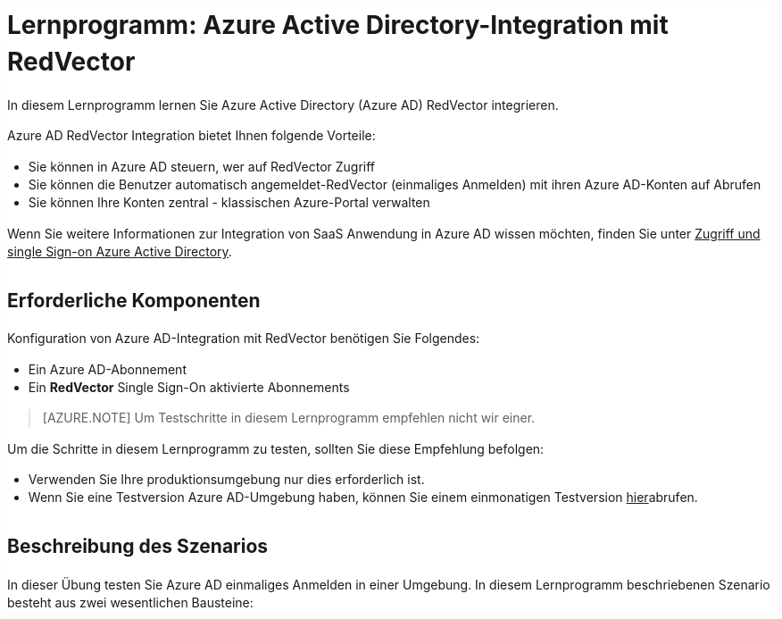 <properties
    pageTitle="Lernprogramm: Azure Active Directory-Integration mit RedVector | Microsoft Azure"
    description="So konfigurieren Sie einmaliges Anmelden zwischen Azure Active Directory und RedVector."
    services="active-directory"
    documentationCenter=""
    authors="jeevansd"
    manager="femila"
    editor=""/>

<tags
    ms.service="active-directory"
    ms.workload="identity"
    ms.tgt_pltfrm="na"
    ms.devlang="na"
    ms.topic="article"
    ms.date="10/28/2016"
    ms.author="jeedes"/>


# <a name="tutorial-azure-active-directory-integration-with-redvector"></a>Lernprogramm: Azure Active Directory-Integration mit RedVector

In diesem Lernprogramm lernen Sie Azure Active Directory (Azure AD) RedVector integrieren.

Azure AD RedVector Integration bietet Ihnen folgende Vorteile:

- Sie können in Azure AD steuern, wer auf RedVector Zugriff
- Sie können die Benutzer automatisch angemeldet-RedVector (einmaliges Anmelden) mit ihren Azure AD-Konten auf Abrufen
- Sie können Ihre Konten zentral - klassischen Azure-Portal verwalten

Wenn Sie weitere Informationen zur Integration von SaaS Anwendung in Azure AD wissen möchten, finden Sie unter [Zugriff und single Sign-on Azure Active Directory](active-directory-appssoaccess-whatis.md).

## <a name="prerequisites"></a>Erforderliche Komponenten

Konfiguration von Azure AD-Integration mit RedVector benötigen Sie Folgendes:

- Ein Azure AD-Abonnement
- Ein **RedVector** Single Sign-On aktivierte Abonnements


> [AZURE.NOTE] Um Testschritte in diesem Lernprogramm empfehlen nicht wir einer.


Um die Schritte in diesem Lernprogramm zu testen, sollten Sie diese Empfehlung befolgen:

- Verwenden Sie Ihre produktionsumgebung nur dies erforderlich ist.
- Wenn Sie eine Testversion Azure AD-Umgebung haben, können Sie einem einmonatigen Testversion [hier](https://azure.microsoft.com/pricing/free-trial/)abrufen.


## <a name="scenario-description"></a>Beschreibung des Szenarios
In dieser Übung testen Sie Azure AD einmaliges Anmelden in einer Umgebung. In diesem Lernprogramm beschriebenen Szenario besteht aus zwei wesentlichen Bausteine:


[1]: ./media/active-directory-saas-redvector-tutorial/tutorial_general_01.png
[2]: ./media/active-directory-saas-redvector-tutorial/tutorial_general_02.png
[3]: ./media/active-directory-saas-redvector-tutorial/tutorial_general_03.png
[4]: ./media/active-directory-saas-redvector-tutorial/tutorial_general_04.png
[5]: ./media/active-directory-saas-redvector-tutorial/tutorial_general_05.png
[6]: ./media/active-directory-saas-redvector-tutorial/tutorial_general_06.png
[7]:  ./media/active-directory-saas-redvector-tutorial/tutorial_general_050.png
[10]: ./media/active-directory-saas-redvector-tutorial/tutorial_general_060.png
[11]: ./media/active-directory-saas-redvector-tutorial/tutorial_general_070.png
[20]: ./media/active-directory-saas-redvector-tutorial/tutorial_general_100.png
[200]: ./media/active-directory-saas-redvector-tutorial/tutorial_general_200.png
[201]: ./media/active-directory-saas-redvector-tutorial/tutorial_general_201.png
[203]: ./media/active-directory-saas-redvector-tutorial/tutorial_general_203.png
[204]: ./media/active-directory-saas-redvector-tutorial/tutorial_general_204.png
[205]: ./media/active-directory-saas-redvector-tutorial/tutorial_general_205.png